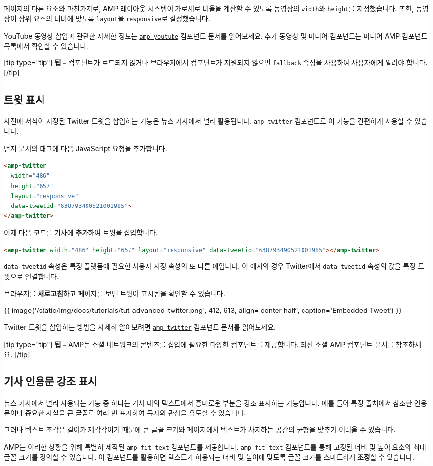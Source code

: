 페이지의 다른 요소와 마찬가지로, AMP 레이아웃 시스템이 가로세로 비율을 계산할 수 있도록 동영상의 <code>width</code>와 `height`를 지정했습니다. 또한, 동영상이 상위 요소의 너비에 맞도록 <code>layout</code>을 <code>responsive</code>로 설정했습니다.

YouTube 동영상 삽입과 관련한 자세한 정보는 [`amp-youtube`](../../../../documentation/guides-and-tutorials/develop/style_and_layout/placeholders.md#fallbacks) 컴포넌트 문서를 읽어보세요. 추가 동영상 및 미디어 컴포넌트는 <a>미디어 AMP 컴포넌트 목록</a>에서 확인할 수 있습니다.

[tip type="tip"] <strong>팁 –</strong> 컴포넌트가 로드되지 않거나 브라우저에서 컴포넌트가 지원되지 않으면 [`fallback`](../../../../documentation/components/reference/amp-twitter.md) 속성을 사용하여 사용자에게 알려야 합니다. [/tip]

## 트윗 표시

사전에 서식이 지정된 Twitter 트윗을 삽입하는 기능은 뉴스 기사에서 널리 활용됩니다. <a><code>amp-twitter</code></a> 컴포넌트로 이 기능을 간편하게 사용할 수 있습니다.

먼저 문서의 <code><head></code> 태그에 다음 JavaScript 요청을 추가합니다.

```html
<amp-twitter
  width="486"
  height="657"
  layout="responsive"
  data-tweetid="638793490521001985">
</amp-twitter>
```

이제 다음 코드를 기사에 <strong>추가</strong>하여 트윗을 삽입합니다.

```html
<amp-twitter width="486" height="657" layout="responsive" data-tweetid="638793490521001985"></amp-twitter>
```

<code>data-tweetid</code> 속성은 특정 플랫폼에 필요한 사용자 지정 속성의 또 다른 예입니다. 이 예시의 경우 Twitter에서 <code>data-tweetid</code> 속성의 값을 특정 트윗으로 연결합니다.

브라우저를 <strong>새로고침</strong>하고 페이지를 보면 트윗이 표시됨을 확인할 수 있습니다.

{{ image('/static/img/docs/tutorials/tut-advanced-twitter.png', 412, 613, align='center half', caption='Embedded Tweet') }}

Twitter 트윗을 삽입하는 방법을 자세히 알아보려면 [<code>amp-twitter</code>](../../../../documentation/components/index.html) 컴포넌트 문서를 읽어보세요.

[tip type="tip"] <strong>팁 –</strong> AMP는 소셜 네트워크의 콘텐츠를 삽입에 필요한 다양한 컴포넌트를 제공합니다. 최신 <a class="" href="https://gitlocalize.com/repo/4863/ko/pages/content/amp-dev/documentation/components/index.html#social">소셜 AMP 컴포넌트</a> 문서를 참조하세요. [/tip]

## 기사 인용문 강조 표시

뉴스 기사에서 널리 사용되는 기능 중 하나는 기사 내의 텍스트에서 흥미로운 부분을 강조 표시하는 기능입니다. 예를 들어 특정 출처에서 참조한 인용문이나 중요한 사실을 큰 글꼴로 여러 번 표시하여 독자의 관심을 유도할 수 있습니다.

그러나 텍스트 조각은 길이가 제각각이기 때문에 큰 글꼴 크기와 페이지에서 텍스트가 차지하는 공간의 균형을 맞추기 어려울 수 있습니다.

AMP는 이러한 상황을 위해 특별히 제작된 <a><code>amp-fit-text</code></a> 컴포넌트를 제공합니다. <a><code>amp-fit-text</code></a> 컴포넌트를 통해 고정된 너비 및 높이 요소와 최대 글꼴 크기를 정의할 수 있습니다. 이 컴포넌트를 활용하면 텍스트가 허용되는 너비 및 높이에 맞도록 글꼴 크기를 스마트하게 <strong>조정</strong>할 수 있습니다.
